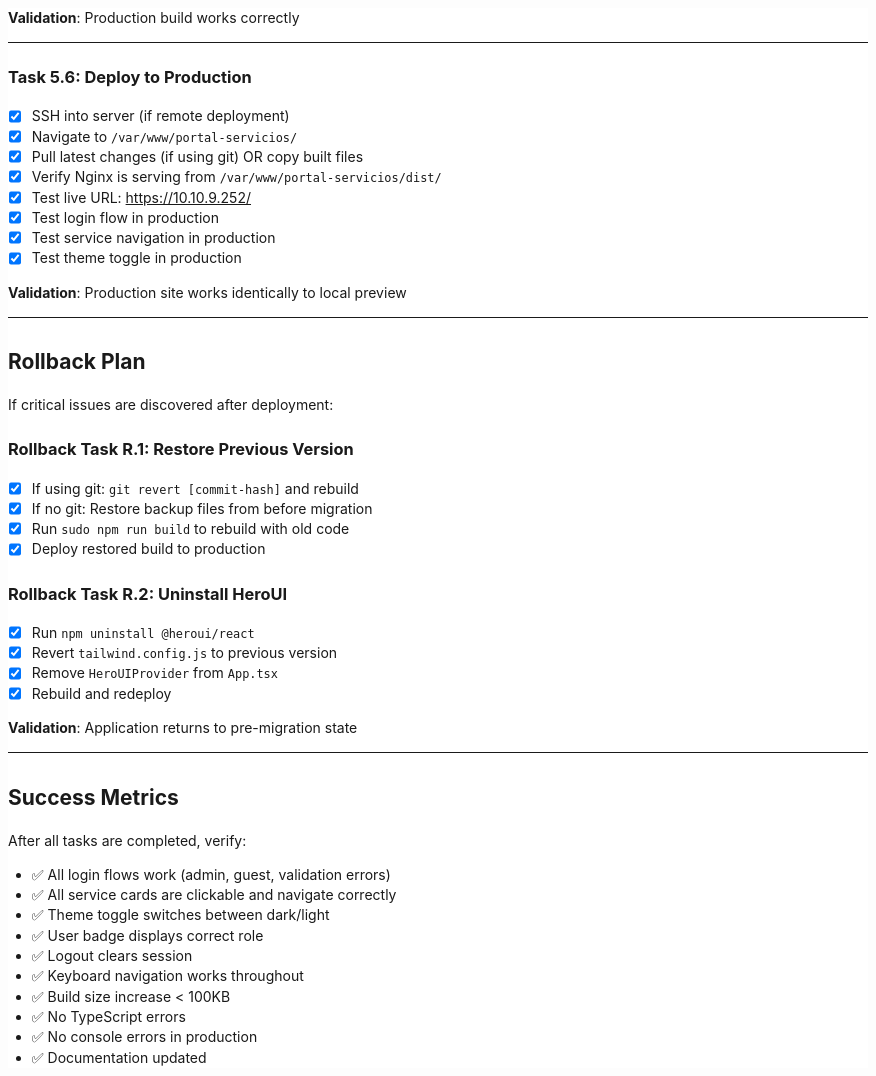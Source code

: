 **Validation**: Production build works correctly

---

### Task 5.6: Deploy to Production
- [x] SSH into server (if remote deployment)
- [x] Navigate to `/var/www/portal-servicios/`
- [x] Pull latest changes (if using git) OR copy built files
- [x] Verify Nginx is serving from `/var/www/portal-servicios/dist/`
- [x] Test live URL: https://10.10.9.252/
- [x] Test login flow in production
- [x] Test service navigation in production
- [x] Test theme toggle in production

**Validation**: Production site works identically to local preview

---

## Rollback Plan

If critical issues are discovered after deployment:

### Rollback Task R.1: Restore Previous Version
- [x] If using git: `git revert [commit-hash]` and rebuild
- [x] If no git: Restore backup files from before migration
- [x] Run `sudo npm run build` to rebuild with old code
- [x] Deploy restored build to production

### Rollback Task R.2: Uninstall HeroUI
- [x] Run `npm uninstall @heroui/react`
- [x] Revert `tailwind.config.js` to previous version
- [x] Remove `HeroUIProvider` from `App.tsx`
- [x] Rebuild and redeploy

**Validation**: Application returns to pre-migration state

---

## Success Metrics

After all tasks are completed, verify:
- ✅ All login flows work (admin, guest, validation errors)
- ✅ All service cards are clickable and navigate correctly
- ✅ Theme toggle switches between dark/light
- ✅ User badge displays correct role
- ✅ Logout clears session
- ✅ Keyboard navigation works throughout
- ✅ Build size increase < 100KB
- ✅ No TypeScript errors
- ✅ No console errors in production
- ✅ Documentation updated
